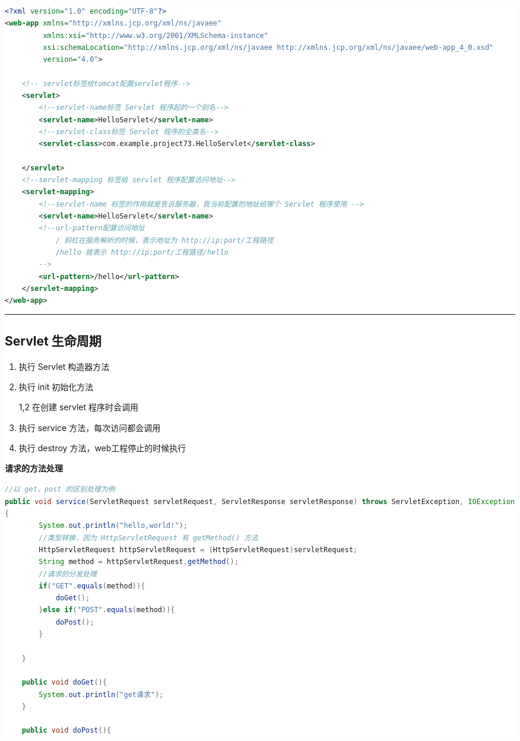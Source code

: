```xml
<?xml version="1.0" encoding="UTF-8"?>
<web-app xmlns="http://xmlns.jcp.org/xml/ns/javaee"
         xmlns:xsi="http://www.w3.org/2001/XMLSchema-instance"
         xsi:schemaLocation="http://xmlns.jcp.org/xml/ns/javaee http://xmlns.jcp.org/xml/ns/javaee/web-app_4_0.xsd"
         version="4.0">

    <!-- servlet标签给tomcat配置servlet程序-->
    <servlet>
        <!--servlet-name标签 Servlet 程序起的一个别名-->
        <servlet-name>HelloServlet</servlet-name>
        <!--servlet-class标签 Servlet 程序的全类名-->
        <servlet-class>com.example.project73.HelloServlet</servlet-class>

    </servlet>
    <!--servlet-mapping 标签给 servlet 程序配置访问地址-->
    <servlet-mapping>
        <!--servlet-name 标签的作用就是告诉服务器，我当前配置的地址给哪个 Servlet 程序使用 -->
        <servlet-name>HelloServlet</servlet-name>
        <!--url-pattern配置访问地址
            / 斜杠在服务解析的时候，表示地址为 http://ip:port/工程路径
            /hello 就表示 http://ip:port/工程路径/hello
        -->
        <url-pattern>/hello</url-pattern>
    </servlet-mapping>
</web-app>
```

---

## Servlet 生命周期

1. 执行 Servlet 构造器方法

2. 执行 init 初始化方法

   1,2 在创建 servlet 程序时会调用

3. 执行 service 方法，每次访问都会调用
4. 执行 destroy 方法，web工程停止的时候执行

**请求的方法处理**

```java
//以 get，post 的区别处理为例   
public void service(ServletRequest servletRequest, ServletResponse servletResponse) throws ServletException, IOException {
        System.out.println("hello,world!");
        //类型转换，因为 HttpServletRequest 有 getMethod() 方法
        HttpServletRequest httpServletRequest = (HttpServletRequest)servletRequest;
        String method = httpServletRequest.getMethod();
        //请求的分发处理
        if("GET".equals(method)){
            doGet();
        }else if("POST".equals(method)){
            doPost();
        }

    }

    public void doGet(){
        System.out.println("get请求");
    }

    public void doPost(){
```